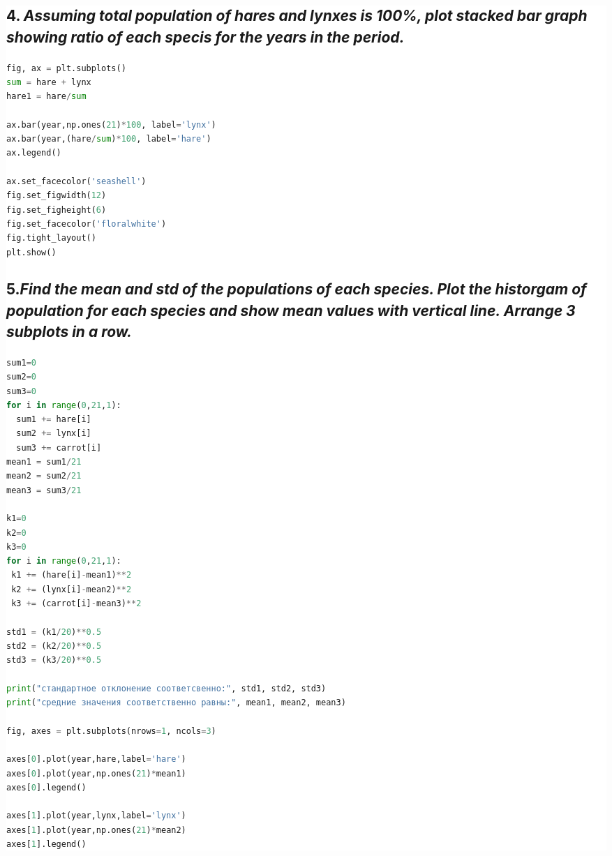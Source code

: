 ```py
```
## 4. *Assuming total population of hares and lynxes is 100%, plot stacked bar graph showing ratio of each specis for the years in the period.*
```py
fig, ax = plt.subplots()
sum = hare + lynx
hare1 = hare/sum

ax.bar(year,np.ones(21)*100, label='lynx')
ax.bar(year,(hare/sum)*100, label='hare')
ax.legend()

ax.set_facecolor('seashell')
fig.set_figwidth(12)
fig.set_figheight(6) 
fig.set_facecolor('floralwhite')
fig.tight_layout()
plt.show()
```
## 5.*Find the mean and std of the populations of each species. Plot the historgam of population for each species and show mean values with vertical line. Arrange 3 subplots in a row.*
```py
sum1=0
sum2=0
sum3=0
for i in range(0,21,1):
  sum1 += hare[i]
  sum2 += lynx[i]
  sum3 += carrot[i]
mean1 = sum1/21
mean2 = sum2/21
mean3 = sum3/21

k1=0
k2=0 
k3=0
for i in range(0,21,1):
 k1 += (hare[i]-mean1)**2
 k2 += (lynx[i]-mean2)**2
 k3 += (carrot[i]-mean3)**2

std1 = (k1/20)**0.5
std2 = (k2/20)**0.5
std3 = (k3/20)**0.5
  
print("стандартное отклонение соответсвенно:", std1, std2, std3)
print("средние значения соответственно равны:", mean1, mean2, mean3)

fig, axes = plt.subplots(nrows=1, ncols=3)

axes[0].plot(year,hare,label='hare')
axes[0].plot(year,np.ones(21)*mean1)
axes[0].legend()

axes[1].plot(year,lynx,label='lynx')
axes[1].plot(year,np.ones(21)*mean2)
axes[1].legend()

```